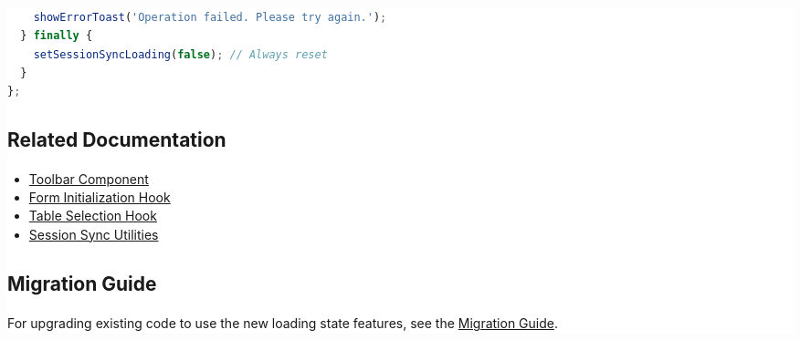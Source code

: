 ```typescript
    showErrorToast('Operation failed. Please try again.');
  } finally {
    setSessionSyncLoading(false); // Always reset
  }
};
```

## Related Documentation

- [Toolbar Component](../components/toolbar.md)
- [Form Initialization Hook](../hooks/useFormInitialization.md)
- [Table Selection Hook](../hooks/useTableSelection.md)
- [Session Sync Utilities](../utilities/session-sync.md)

## Migration Guide

For upgrading existing code to use the new loading state features, see the [Migration Guide](../migration/user-context-loading-state.md).